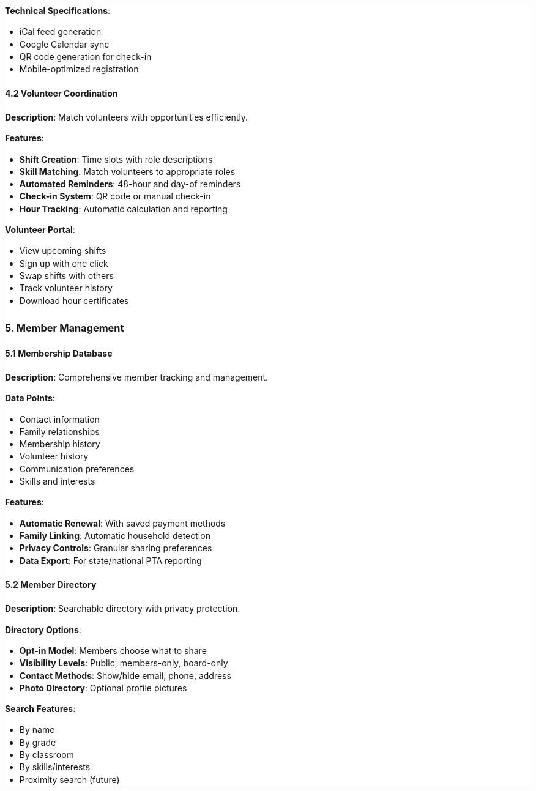 **Technical Specifications**:
- iCal feed generation
- Google Calendar sync
- QR code generation for check-in
- Mobile-optimized registration

#### 4.2 Volunteer Coordination
**Description**: Match volunteers with opportunities efficiently.

**Features**:
- **Shift Creation**: Time slots with role descriptions
- **Skill Matching**: Match volunteers to appropriate roles
- **Automated Reminders**: 48-hour and day-of reminders
- **Check-in System**: QR code or manual check-in
- **Hour Tracking**: Automatic calculation and reporting

**Volunteer Portal**:
- View upcoming shifts
- Sign up with one click
- Swap shifts with others
- Track volunteer history
- Download hour certificates

### 5. Member Management

#### 5.1 Membership Database
**Description**: Comprehensive member tracking and management.

**Data Points**:
- Contact information
- Family relationships
- Membership history
- Volunteer history
- Communication preferences
- Skills and interests

**Features**:
- **Automatic Renewal**: With saved payment methods
- **Family Linking**: Automatic household detection
- **Privacy Controls**: Granular sharing preferences
- **Data Export**: For state/national PTA reporting

#### 5.2 Member Directory
**Description**: Searchable directory with privacy protection.

**Directory Options**:
- **Opt-in Model**: Members choose what to share
- **Visibility Levels**: Public, members-only, board-only
- **Contact Methods**: Show/hide email, phone, address
- **Photo Directory**: Optional profile pictures

**Search Features**:
- By name
- By grade
- By classroom
- By skills/interests
- Proximity search (future)
